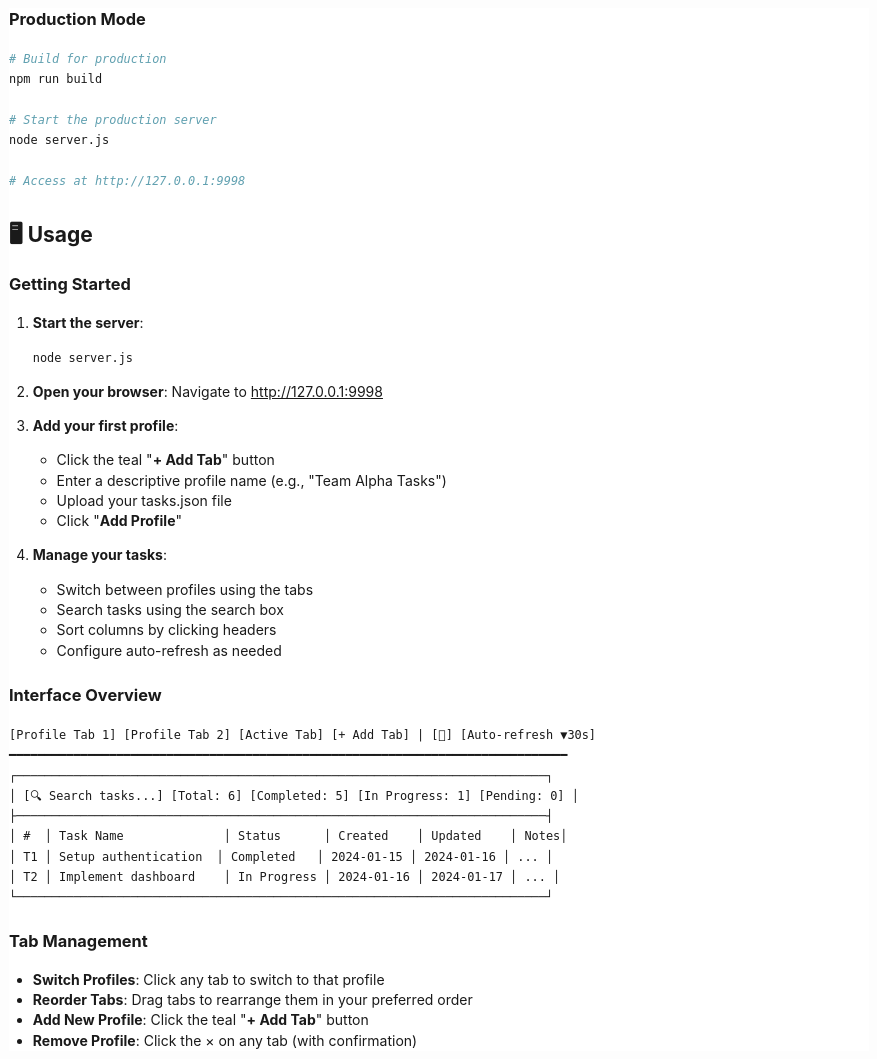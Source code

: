 ### Production Mode

```bash
# Build for production
npm run build

# Start the production server
node server.js

# Access at http://127.0.0.1:9998
```

## 🖥️ Usage

### Getting Started

1. **Start the server**:
   ```bash
   node server.js
   ```

2. **Open your browser**:
   Navigate to http://127.0.0.1:9998

3. **Add your first profile**:
   - Click the teal "**+ Add Tab**" button
   - Enter a descriptive profile name (e.g., "Team Alpha Tasks")
   - Upload your tasks.json file
   - Click "**Add Profile**"

4. **Manage your tasks**:
   - Switch between profiles using the tabs
   - Search tasks using the search box
   - Sort columns by clicking headers
   - Configure auto-refresh as needed

### Interface Overview

```
[Profile Tab 1] [Profile Tab 2] [Active Tab] [+ Add Tab] | [🔄] [Auto-refresh ▼30s]
━━━━━━━━━━━━━━━━━━━━━━━━━━━━━━━━━━━━━━━━━━━━━━━━━━━━━━━━━━━━━━━━━━━━━━━━━━━━━━
┌──────────────────────────────────────────────────────────────────────────┐
│ [🔍 Search tasks...] [Total: 6] [Completed: 5] [In Progress: 1] [Pending: 0] │
├──────────────────────────────────────────────────────────────────────────┤
│ #  │ Task Name              │ Status      │ Created    │ Updated    │ Notes│
│ T1 │ Setup authentication  │ Completed   │ 2024-01-15 │ 2024-01-16 │ ... │
│ T2 │ Implement dashboard    │ In Progress │ 2024-01-16 │ 2024-01-17 │ ... │
└──────────────────────────────────────────────────────────────────────────┘
```

### Tab Management

- **Switch Profiles**: Click any tab to switch to that profile
- **Reorder Tabs**: Drag tabs to rearrange them in your preferred order
- **Add New Profile**: Click the teal "**+ Add Tab**" button
- **Remove Profile**: Click the × on any tab (with confirmation)
